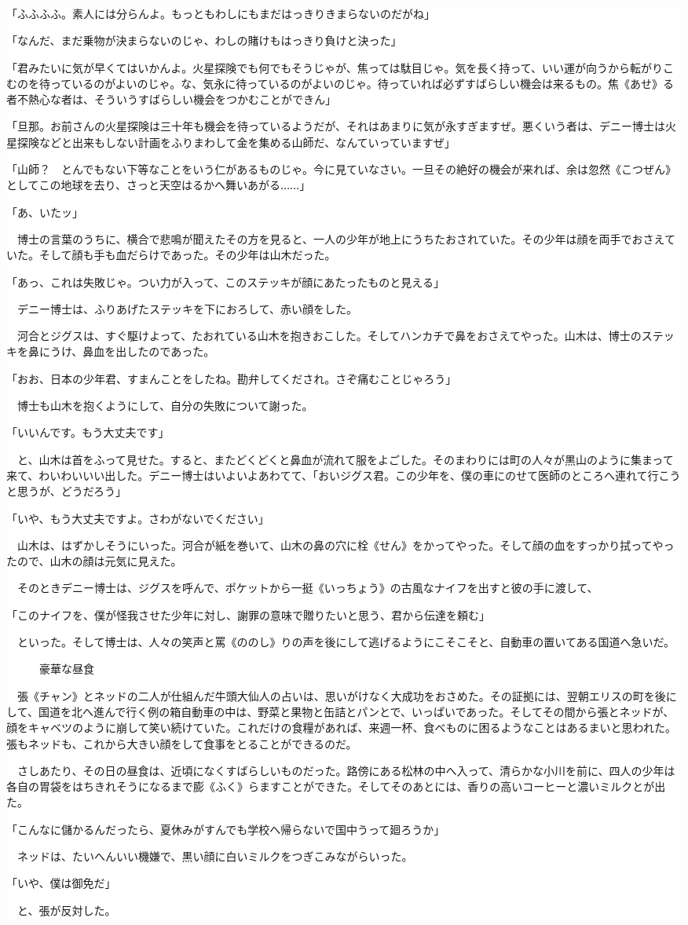 「ふふふふ。素人には分らんよ。もっともわしにもまだはっきりきまらないのだがね」

「なんだ、まだ乗物が決まらないのじゃ、わしの賭けもはっきり負けと決った」

「君みたいに気が早くてはいかんよ。火星探険でも何でもそうじゃが、焦っては駄目じゃ。気を長く持って、いい運が向うから転がりこむのを待っているのがよいのじゃ。な、気永に待っているのがよいのじゃ。待っていれば必ずすばらしい機会は来るもの。焦《あせ》る者不熱心な者は、そういうすばらしい機会をつかむことができん」

「旦那。お前さんの火星探険は三十年も機会を待っているようだが、それはあまりに気が永すぎますぜ。悪くいう者は、デニー博士は火星探険などと出来もしない計画をふりまわして金を集める山師だ、なんていっていますぜ」

「山師？　とんでもない下等なことをいう仁があるものじゃ。今に見ていなさい。一旦その絶好の機会が来れば、余は忽然《こつぜん》としてこの地球を去り、さっと天空はるかへ舞いあがる……」

「あ、いたッ」

　博士の言葉のうちに、横合で悲鳴が聞えたその方を見ると、一人の少年が地上にうちたおされていた。その少年は顔を両手でおさえていた。そして顔も手も血だらけであった。その少年は山木だった。

「あっ、これは失敗じゃ。つい力が入って、このステッキが顔にあたったものと見える」

　デニー博士は、ふりあげたステッキを下におろして、赤い顔をした。

　河合とジグスは、すぐ駆けよって、たおれている山木を抱きおこした。そしてハンカチで鼻をおさえてやった。山木は、博士のステッキを鼻にうけ、鼻血を出したのであった。

「おお、日本の少年君、すまんことをしたね。勘弁してくだされ。さぞ痛むことじゃろう」

　博士も山木を抱くようにして、自分の失敗について謝った。

「いいんです。もう大丈夫です」

　と、山木は首をふって見せた。すると、またどくどくと鼻血が流れて服をよごした。そのまわりには町の人々が黒山のように集まって来て、わいわいいい出した。デニー博士はいよいよあわてて、「おいジグス君。この少年を、僕の車にのせて医師のところへ連れて行こうと思うが、どうだろう」

「いや、もう大丈夫ですよ。さわがないでください」

　山木は、はずかしそうにいった。河合が紙を巻いて、山木の鼻の穴に栓《せん》をかってやった。そして顔の血をすっかり拭ってやったので、山木の顔は元気に見えた。

　そのときデニー博士は、ジグスを呼んで、ポケットから一挺《いっちょう》の古風なナイフを出すと彼の手に渡して、

「このナイフを、僕が怪我させた少年に対し、謝罪の意味で贈りたいと思う、君から伝達を頼む」

　といった。そして博士は、人々の笑声と罵《ののし》りの声を後にして逃げるようにこそこそと、自動車の置いてある国道へ急いだ。





　　　豪華な昼食





　張《チャン》とネッドの二人が仕組んだ牛頭大仙人の占いは、思いがけなく大成功をおさめた。その証拠には、翌朝エリスの町を後にして、国道を北へ進んで行く例の箱自動車の中は、野菜と果物と缶詰とパンとで、いっぱいであった。そしてその間から張とネッドが、顔をキャベツのように崩して笑い続けていた。これだけの食糧があれば、来週一杯、食べものに困るようなことはあるまいと思われた。張もネッドも、これから大きい顔をして食事をとることができるのだ。

　さしあたり、その日の昼食は、近頃になくすばらしいものだった。路傍にある松林の中へ入って、清らかな小川を前に、四人の少年は各自の胃袋をはちきれそうになるまで膨《ふく》らますことができた。そしてそのあとには、香りの高いコーヒーと濃いミルクとが出た。

「こんなに儲かるんだったら、夏休みがすんでも学校へ帰らないで国中うって廻ろうか」

　ネッドは、たいへんいい機嫌で、黒い顔に白いミルクをつぎこみながらいった。

「いや、僕は御免だ」

　と、張が反対した。
